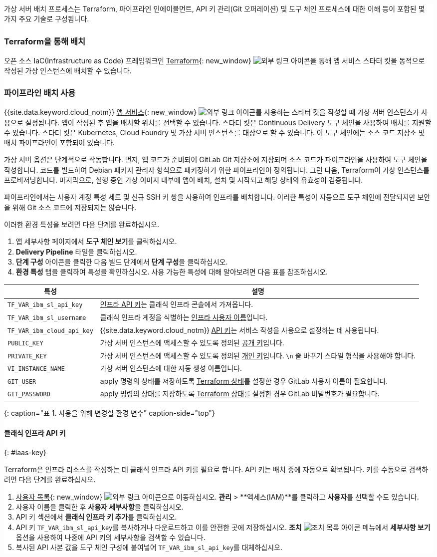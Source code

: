 가상 서버 배치 프로세스는 Terraform, 파이프라인 인에이블먼트, API 키 관리(Git 오퍼레이션) 및 도구 체인 프로세스에 대한 이해 등이 포함된 몇 가지 주요 기술로 구성됩니다. 

### Terraform을 통해 배치

오픈 소스 IaC(Infrastructure as Code) 프레임워크인 [Terraform](https://ibm-cloud.github.io/tf-ibm-docs/v0.10.0/){: new_window} ![외부 링크 아이콘](../icons/launch-glyph.svg "외부 링크 아이콘")을 통해 앱 서비스 스타터 킷을 동적으로 작성된 가상 인스턴스에 배치할 수 있습니다. 

### 파이프라인 배치 사용

{{site.data.keyword.cloud_notm}} [앱 서비스](https://{DomainName}/developer/appservice/starter-kits){: new_window} ![외부 링크 아이콘](../icons/launch-glyph.svg "외부 링크 아이콘")를 사용하는 스타터 킷을 작성할 때 가상 서버 인스턴스가 사용으로 설정됩니다. 앱이 작성된 후 앱을 배치할 위치를 선택할 수 있습니다. 스타터 킷은 Continuous Delivery 도구 체인을 사용하여 배치를 지원할 수 있습니다. 스타터 킷은 Kubernetes, Cloud Foundry 및 가상 서버 인스턴스를 대상으로 할 수 있습니다. 이 도구 체인에는 소스 코드 저장소 및 배치 파이프라인이 포함되어 있습니다.

가상 서버 옵션은 단계적으로 작동합니다. 먼저, 앱 코드가 준비되어 GitLab Git 저장소에 저장되며 소스 코드가 파이프라인을 사용하여 도구 체인을 작성합니다. 코드를 빌드하여 Debian 패키지 관리자 형식으로 패키징하기 위한 파이프라인이 정의됩니다. 그런 다음, Terraform이 가상 인스턴스를 프로비저닝합니다. 마지막으로, 실행 중인 가상 이미지 내부에 앱이 배치, 설치 및 시작되고 해당 상태의 유효성이 검증됩니다.

파이프라인에서는 사용자 계정 특성 세트 및 신규 SSH 키 쌍을 사용하여 인프라를 배치합니다. 이러한 특성이 자동으로 도구 체인에 전달되지만 보안을 위해 Git 소스 코드에 저장되지는 않습니다.

이러한 환경 특성을 보려면 다음 단계를 완료하십시오. 

1. 앱 세부사항 페이지에서 **도구 체인 보기**를 클릭하십시오.
2. **Delivery Pipeline** 타일을 클릭하십시오.
3. **단계 구성** 아이콘을 클릭한 다음 빌드 단계에서 **단계 구성**을 클릭하십시오.
4. **환경 특성** 탭을 클릭하여 특성을 확인하십시오. 사용 가능한 특성에 대해 알아보려면 다음 표를 참조하십시오.

|특성  |설명  |
|-----------|--------------|
| `TF_VAR_ibm_sl_api_key` | [인프라 API 키](/docs/apps?topic=creating-apps-vsi-deploy#iaas-key)는 클래식 인프라 콘솔에서 가져옵니다. |
| `TF_VAR_ibm_sl_username` |클래식 인프라 계정을 식별하는 [인프라 사용자 이름](/docs/apps?topic=creating-apps-vsi-deploy#user-key)입니다. |
| `TF_VAR_ibm_cloud_api_key` | {{site.data.keyword.cloud_notm}} [API 키](/docs/apps?topic=creating-apps-vsi-deploy#platform-key)는 서비스 작성을 사용으로 설정하는 데 사용됩니다. |
| `PUBLIC_KEY` |가상 서버 인스턴스에 액세스할 수 있도록 정의된 [공개 키](/docs/apps?topic=creating-apps-vsi-deploy#public-key)입니다. |
| `PRIVATE_KEY` |가상 서버 인스턴스에 액세스할 수 있도록 정의된 [개인 키](/docs/apps?topic=creating-apps-vsi-deploy#public-key)입니다. `\n` 줄 바꾸기 스타일 형식을 사용해야 합니다. |
| `VI_INSTANCE_NAME` | 가상 서버 인스턴스에 대한 자동 생성 이름입니다. |
| `GIT_USER` |apply 명령의 상태를 저장하도록 [Terraform 상태](/docs/apps?topic=creating-apps-vsi-deploy#tform-state)를 설정한 경우 GitLab 사용자 이름이 필요합니다. |
| `GIT_PASSWORD` |apply 명령의 상태를 저장하도록 [Terraform 상태](/docs/apps?topic=creating-apps-vsi-deploy#tform-state)를 설정한 경우 GitLab 비밀번호가 필요합니다. |
{: caption="표 1. 사용을 위해 변경할 환경 변수" caption-side="top"}


#### 클래식 인프라 API 키
{: #iaas-key}

Terraform은 인프라 리소스를 작성하는 데 클래식 인프라 API 키를 필요로 합니다. API 키는 배치 중에 자동으로 확보됩니다. 키를 수동으로 검색하려면 다음 단계를 완료하십시오.

1. [사용자 목록](https://{DomainName}/iam#/users){: new_window} ![외부 링크 아이콘](../icons/launch-glyph.svg "외부 링크 아이콘")으로 이동하십시오. **관리** > **액세스(IAM)**를 클릭하고 **사용자**를 선택할 수도 있습니다.
2. 사용자 이름을 클릭한 후 **사용자 세부사항**을 클릭하십시오.
3. API 키 섹션에서 **클래식 인프라 키 추가**를 클릭하십시오.
4. API 키 `TF_VAR_ibm_sl_api_key`를 복사하거나 다운로드하고 이를 안전한 곳에 저장하십시오. **조치** ![조치 목록 아이콘](../icons/action-menu-icon.svg) 메뉴에서 **세부사항 보기** 옵션을 사용하여 나중에 API 키의 세부사항을 검색할 수 있습니다.
5. 복사된 API 사본 값을 도구 체인 구성에 붙여넣어 `TF_VAR_ibm_sl_api_key`를 대체하십시오.
